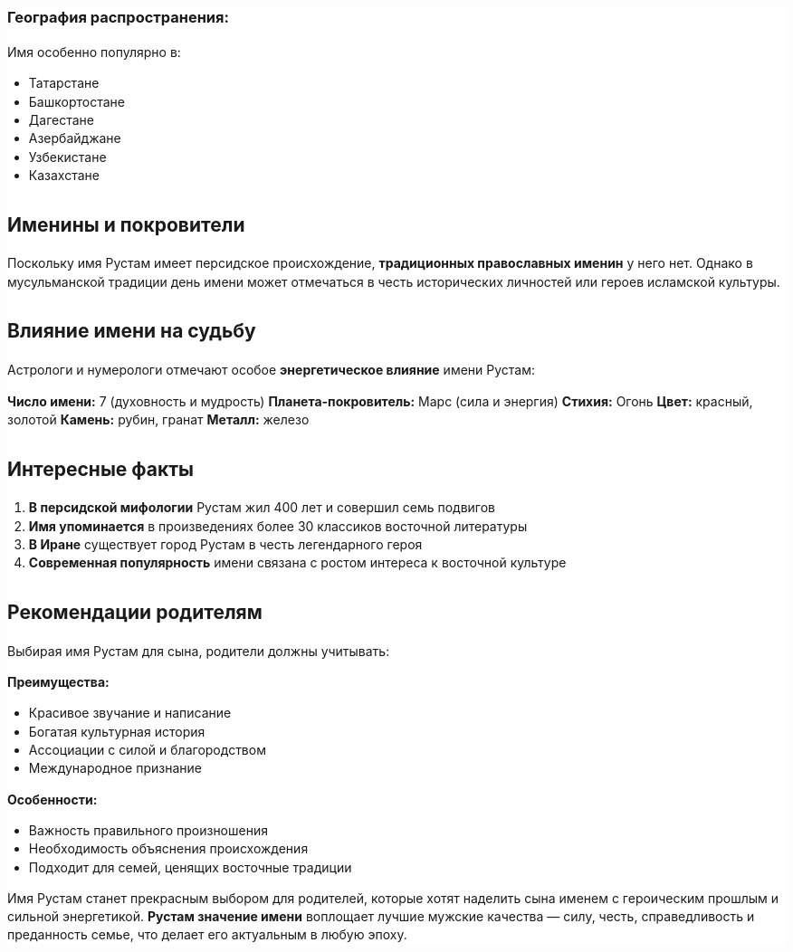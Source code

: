 ### География распространения:

Имя особенно популярно в:

- Татарстане
- Башкортостане
- Дагестане
- Азербайджане
- Узбекистане
- Казахстане

## Именины и покровители

Поскольку имя Рустам имеет персидское происхождение, **традиционных православных именин** у него нет. Однако в мусульманской традиции день имени может отмечаться в честь исторических личностей или героев исламской культуры.

## Влияние имени на судьбу

Астрологи и нумерологи отмечают особое **энергетическое влияние** имени Рустам:

**Число имени:** 7 (духовность и мудрость)
**Планета-покровитель:** Марс (сила и энергия)
**Стихия:** Огонь
**Цвет:** красный, золотой
**Камень:** рубин, гранат
**Металл:** железо

## Интересные факты

1. **В персидской мифологии** Рустам жил 400 лет и совершил семь подвигов
2. **Имя упоминается** в произведениях более 30 классиков восточной литературы
3. **В Иране** существует город Рустам в честь легендарного героя
4. **Современная популярность** имени связана с ростом интереса к восточной культуре

## Рекомендации родителям

Выбирая имя Рустам для сына, родители должны учитывать:

**Преимущества:**

- Красивое звучание и написание
- Богатая культурная история
- Ассоциации с силой и благородством
- Международное признание

**Особенности:**

- Важность правильного произношения
- Необходимость объяснения происхождения
- Подходит для семей, ценящих восточные традиции

Имя Рустам станет прекрасным выбором для родителей, которые хотят наделить сына именем с героическим прошлым и сильной энергетикой. **Рустам значение имени** воплощает лучшие мужские качества — силу, честь, справедливость и преданность семье, что делает его актуальным в любую эпоху.
